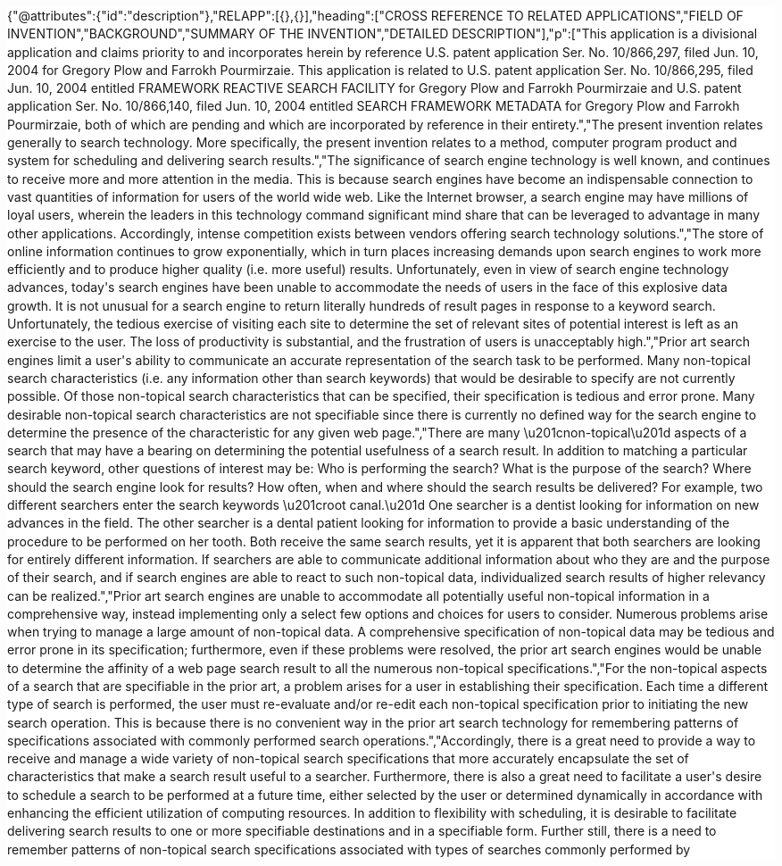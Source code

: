 {"@attributes":{"id":"description"},"RELAPP":[{},{}],"heading":["CROSS REFERENCE TO RELATED APPLICATIONS","FIELD OF INVENTION","BACKGROUND","SUMMARY OF THE INVENTION","DETAILED DESCRIPTION"],"p":["This application is a divisional application and claims priority to and incorporates herein by reference U.S. patent application Ser. No. 10\/866,297, filed Jun. 10, 2004 for Gregory Plow and Farrokh Pourmirzaie. This application is related to U.S. patent application Ser. No. 10\/866,295, filed Jun. 10, 2004 entitled FRAMEWORK REACTIVE SEARCH FACILITY for Gregory Plow and Farrokh Pourmirzaie and U.S. patent application Ser. No. 10\/866,140, filed Jun. 10, 2004 entitled SEARCH FRAMEWORK METADATA for Gregory Plow and Farrokh Pourmirzaie, both of which are pending and which are incorporated by reference in their entirety.","The present invention relates generally to search technology. More specifically, the present invention relates to a method, computer program product and system for scheduling and delivering search results.","The significance of search engine technology is well known, and continues to receive more and more attention in the media. This is because search engines have become an indispensable connection to vast quantities of information for users of the world wide web. Like the Internet browser, a search engine may have millions of loyal users, wherein the leaders in this technology command significant mind share that can be leveraged to advantage in many other applications. Accordingly, intense competition exists between vendors offering search technology solutions.","The store of online information continues to grow exponentially, which in turn places increasing demands upon search engines to work more efficiently and to produce higher quality (i.e. more useful) results. Unfortunately, even in view of search engine technology advances, today's search engines have been unable to accommodate the needs of users in the face of this explosive data growth. It is not unusual for a search engine to return literally hundreds of result pages in response to a keyword search. Unfortunately, the tedious exercise of visiting each site to determine the set of relevant sites of potential interest is left as an exercise to the user. The loss of productivity is substantial, and the frustration of users is unacceptably high.","Prior art search engines limit a user's ability to communicate an accurate representation of the search task to be performed. Many non-topical search characteristics (i.e. any information other than search keywords) that would be desirable to specify are not currently possible. Of those non-topical search characteristics that can be specified, their specification is tedious and error prone. Many desirable non-topical search characteristics are not specifiable since there is currently no defined way for the search engine to determine the presence of the characteristic for any given web page.","There are many \u201cnon-topical\u201d aspects of a search that may have a bearing on determining the potential usefulness of a search result. In addition to matching a particular search keyword, other questions of interest may be: Who is performing the search? What is the purpose of the search? Where should the search engine look for results? How often, when and where should the search results be delivered? For example, two different searchers enter the search keywords \u201croot canal.\u201d One searcher is a dentist looking for information on new advances in the field. The other searcher is a dental patient looking for information to provide a basic understanding of the procedure to be performed on her tooth. Both receive the same search results, yet it is apparent that both searchers are looking for entirely different information. If searchers are able to communicate additional information about who they are and the purpose of their search, and if search engines are able to react to such non-topical data, individualized search results of higher relevancy can be realized.","Prior art search engines are unable to accommodate all potentially useful non-topical information in a comprehensive way, instead implementing only a select few options and choices for users to consider. Numerous problems arise when trying to manage a large amount of non-topical data. A comprehensive specification of non-topical data may be tedious and error prone in its specification; furthermore, even if these problems were resolved, the prior art search engines would be unable to determine the affinity of a web page search result to all the numerous non-topical specifications.","For the non-topical aspects of a search that are specifiable in the prior art, a problem arises for a user in establishing their specification. Each time a different type of search is performed, the user must re-evaluate and\/or re-edit each non-topical specification prior to initiating the new search operation. This is because there is no convenient way in the prior art search technology for remembering patterns of specifications associated with commonly performed search operations.","Accordingly, there is a great need to provide a way to receive and manage a wide variety of non-topical search specifications that more accurately encapsulate the set of characteristics that make a search result useful to a searcher. Furthermore, there is also a great need to facilitate a user's desire to schedule a search to be performed at a future time, either selected by the user or determined dynamically in accordance with enhancing the efficient utilization of computing resources. In addition to flexibility with scheduling, it is desirable to facilitate delivering search results to one or more specifiable destinations and in a specifiable form. Further still, there is a need to remember patterns of non-topical search specifications associated with types of searches commonly performed by